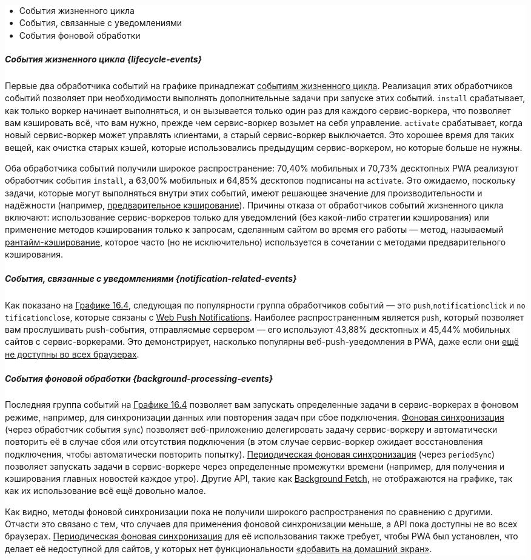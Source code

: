 - События жизненного цикла
- События, связанные с уведомлениями
- События фоновой обработки

##### События жизненного цикла {lifecycle-events}

Первые два обработчика событий на графике принадлежат <a hreflang="en" href="https://developers.google.com/web/fundamentals/primers/service-workers/lifecycle">событиям жизненного цикла</a>. Реализация этих обработчиков событий позволяет при необходимости выполнять дополнительные задачи при запуске этих событий. `install` срабатывает, как только воркер начинает выполняться, и он вызывается только один раз для каждого сервис-воркера, что позволяет вам кэшировать всё, что вам нужно, прежде чем сервис-воркер возьмет на себя управление. `activate` срабатывает, когда новый сервис-воркер может управлять клиентами, а старый сервис-воркер выключается. Это хорошее время для таких вещей, как очистка старых кэшей, которые использовались предыдущим сервис-воркером, но которые больше не нужны.

Оба обработчика событий получили широкое распространение: 70,40% мобильных и 70,73% десктопных PWA реализуют обработчик события `install`, а 63,00% мобильных и 64,85% десктопов подписаны на `activate`. Это ожидаемо, поскольку задачи, которые могут выполняться внутри этих событий, имеют решающее значение для производительности и надёжности (например, <a hreflang="en" href="https://developers.google.com/web/tools/workbox/modules/workbox-precaching">предварительное кэширование</a>).
Причины отказа от обработчиков событий жизненного цикла включают: использование сервис-воркеров только для уведомлений (без какой-либо стратегии кэширования) или применение методов кэширования только к запросам, сделанным сайтом во время его работы — метод, называемый <a hreflang="en" href="https://web.dev/runtime-caching-with-workbox/">рантайм-кэширование</a>, которое часто (но не исключительно) используется в сочетании с методами предварительного кэширования.

##### События, связанные с уведомлениями {notification-related-events}

Как показано на [Графике 16.4](#fig-4), следующая по популярности группа обработчиков событий — это `push`,`notificationclick` и `notificationclose`, которые связаны с <a hreflang="en" href="https://developers.google.com/web/fundamentals/push-notifications">Web Push Notifications</a>.
Наиболее распространенным является `push`, который позволяет вам прослушивать push-события, отправляемые сервером — его используют 43,88% десктопных и 45,44% мобильных сайтов с сервис-воркерами. Это демонстрирует, насколько популярны веб-push-уведомления в PWA, даже если они <a hreflang="en" href="https://caniuse.com/push-api">ещё не доступны во всех браузерах</a>.

##### События фоновой обработки {background-processing-events}

Последняя группа событий на [Графике 16.4](#fig-4) позволяет вам запускать определенные задачи в сервис-воркерах в фоновом режиме, например, для синхронизации данных или повторения задач при сбое подключения. <a hreflang="en" href="https://developers.google.com/web/updates/2015/12/background-sync">Фоновая синхронизация</a> (через обработчик события `sync`) позволяет веб-приложению делегировать задачу сервис-воркеру и автоматически повторить её в случае сбоя или отсутствия подключения (в этом случае сервис-воркер ожидает восстановления подключения, чтобы автоматически повторить попытку). <a hreflang="en" href="https://web.dev/periodic-background-sync/">Периодическая фоновая синхронизация</a> (через `periodSync`) позволяет запускать задачи в сервис-воркере через определенные промежутки времени (например, для получения и кэширования главных новостей каждое утро). Другие API, такие как <a hreflang="en" href="https://developers.google.com/web/updates/2018/12/background-fetch">Background Fetch</a>, не отображаются на графике, так как их использование всё ещё довольно малое.

Как видно, методы фоновой синхронизации пока не получили широкого распространения по сравнению с другими. Отчасти это связано с тем, что случаев для применения фоновой синхронизации меньше, а API пока доступны не во всех браузерах. [Периодическая фоновая синхронизация](https://developer.mozilla.org/en-US/docs/Web/API/Web_Periodic_Background_Synchronization_API) для её использования также требует, чтобы PWA был установлен, что делает её недоступной для сайтов, у которых нет функциональности [«добавить на домашний экран»](https://developer.mozilla.org/en-US/docs/Web/Progressive_web_apps/Add_to_home_screen).
